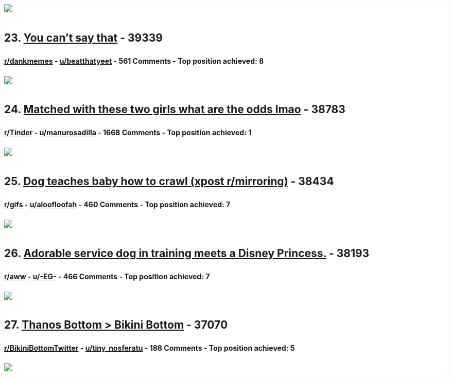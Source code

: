 <a href="https://www.cinemablend.com/television/1540169/the-hilarious-number-of-times-the-fairly-oddparents-has-been-cancelled"><img src="https://b.thumbs.redditmedia.com/Axb2EPjo-6LwUGT7rAft7R2NPWAwwR3I_DdQ5jzW0gM.jpg"></img></a>

## 23. [You can’t say that](http://reddit.com/r/dankmemes/comments/b65wr3/you_cant_say_that/) - 39339
#### [r/dankmemes](http://reddit.com/r/dankmemes) - [u/beatthatyeet](http://reddit.com/u/beatthatyeet) - 561 Comments - Top position achieved: 8

<a href="https://i.redd.it/w7nkl1u0poo21.jpg"><img src="https://b.thumbs.redditmedia.com/wdjJMpTT_FVl6NvwIL0cl165jfIa7W2_T41pf-1I5HU.jpg"></img></a>

## 24. [Matched with these two girls what are the odds lmao](http://reddit.com/r/Tinder/comments/b64jq4/matched_with_these_two_girls_what_are_the_odds/) - 38783
#### [r/Tinder](http://reddit.com/r/Tinder) - [u/manurosadilla](http://reddit.com/u/manurosadilla) - 1668 Comments - Top position achieved: 1

<a href="https://i.redd.it/z9vs9g3azno21.jpg"><img src="https://a.thumbs.redditmedia.com/yFeVWHZGUJ2uF1wikA13sJPMlj5xkzOKbI4A7T7oLQ0.jpg"></img></a>

## 25. [Dog teaches baby how to crawl (xpost r/mirroring)](http://reddit.com/r/gifs/comments/b62em2/dog_teaches_baby_how_to_crawl_xpost_rmirroring/) - 38434
#### [r/gifs](http://reddit.com/r/gifs) - [u/aloofloofah](http://reddit.com/u/aloofloofah) - 460 Comments - Top position achieved: 7

<a href="https://i.imgur.com/gm9d8fp.gifv"><img src="https://b.thumbs.redditmedia.com/qiSW67f0-BQgTUCnDPrDpTB68zQ4y_bDzvPp6xBJw0o.jpg"></img></a>

## 26. [Adorable service dog in training meets a Disney Princess.](http://reddit.com/r/aww/comments/b67g14/adorable_service_dog_in_training_meets_a_disney/) - 38193
#### [r/aww](http://reddit.com/r/aww) - [u/-EG-](http://reddit.com/u/-EG-) - 466 Comments - Top position achieved: 7

<a href="https://i.imgur.com/hEVUeco.gifv"><img src="https://b.thumbs.redditmedia.com/0KnkZtR7py4sC_3xe0ItvCDqG8PbcFJvqIdRAVeFe1c.jpg"></img></a>

## 27. [Thanos Bottom &gt; Bikini Bottom](http://reddit.com/r/BikiniBottomTwitter/comments/b67pd1/thanos_bottom_bikini_bottom/) - 37070
#### [r/BikiniBottomTwitter](http://reddit.com/r/BikiniBottomTwitter) - [u/tiny_nosferatu](http://reddit.com/u/tiny_nosferatu) - 188 Comments - Top position achieved: 5

<a href="https://i.redd.it/nasj1heudpo21.png"><img src="https://a.thumbs.redditmedia.com/4uRqasSFADxrmYBLmmiur8DiBU6UX7Nlau3kraKU7h0.jpg"></img></a>
